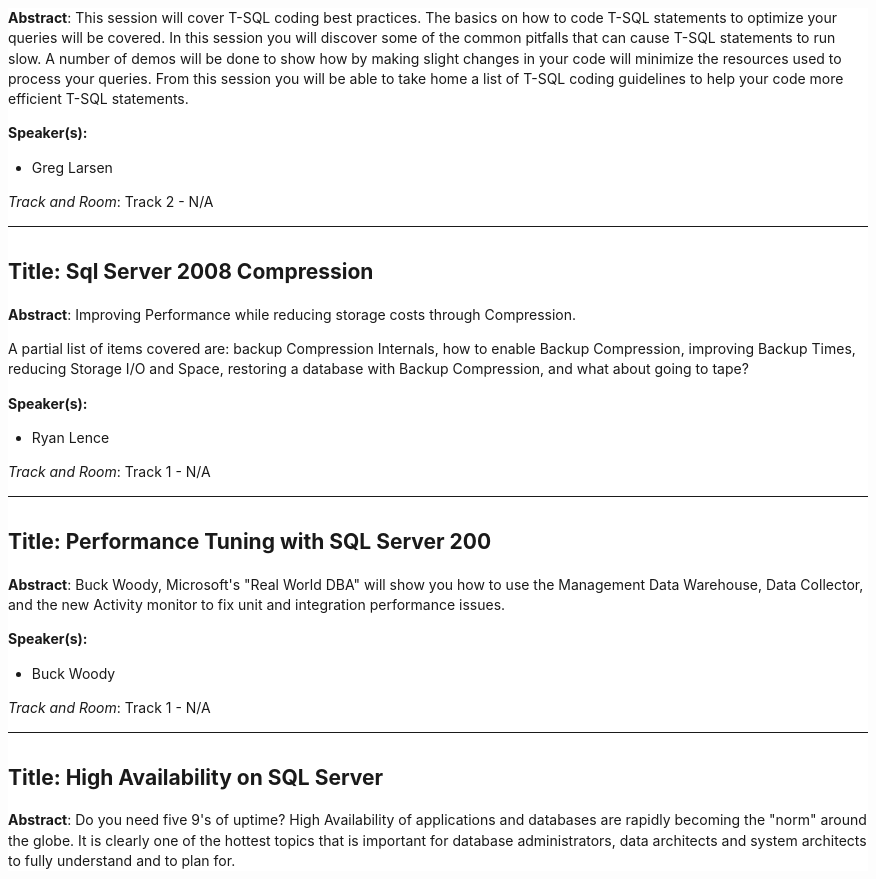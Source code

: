 **Abstract**:
This session will cover T-SQL coding best practices. The basics on how to code T-SQL statements to optimize your queries will be covered. In this session you will discover some of the common pitfalls that can cause T-SQL statements to run slow. A number of demos will be done to show how by making slight changes in your code will minimize the resources used to process your queries. From this session you will be able to take home a list of T-SQL coding guidelines to help your code more efficient T-SQL statements. 

 
**Speaker(s):**
- Greg Larsen
 
*Track and Room*: Track 2 - N/A
 
----------------------------------------------------------------------------------- 
 
 
## Title: Sql Server 2008 Compression
 
**Abstract**:
Improving Performance while reducing storage costs through Compression.

A partial list of items covered are:
backup Compression Internals,
how to enable Backup Compression,
improving Backup Times,
reducing Storage I/O and Space,
restoring a database with Backup Compression, and what about going to tape?


 
**Speaker(s):**
- Ryan Lence
 
*Track and Room*: Track 1 - N/A
 
----------------------------------------------------------------------------------- 
 
 
## Title: Performance Tuning with SQL Server 200
 
**Abstract**:
Buck Woody, Microsoft's "Real World DBA" will show you how to use the Management Data Warehouse, Data Collector, and the new Activity monitor to fix unit and integration performance issues. 
 
**Speaker(s):**
- Buck Woody
 
*Track and Room*: Track 1 - N/A
 
----------------------------------------------------------------------------------- 
 
 
## Title: High Availability on SQL Server
 
**Abstract**:
Do you need five 9's of uptime? High Availability of applications and databases are rapidly becoming the "norm" around the globe. It is clearly one of the hottest topics that is important for database administrators, data architects and system architects to fully understand and to plan for. 
